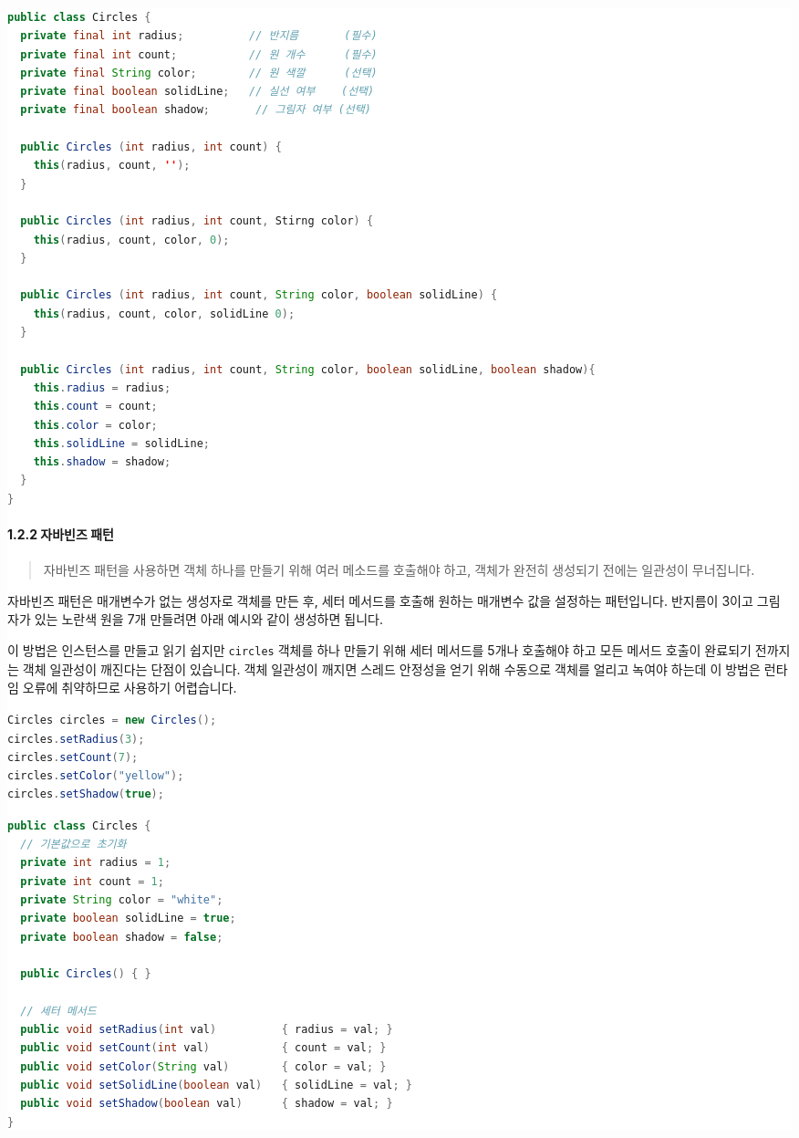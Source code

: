 ```java
public class Circles {
  private final int radius;          // 반지름       (필수)
  private final int count;           // 원 개수      (필수)
  private final String color;        // 원 색깔      (선택)
  private final boolean solidLine;   // 실선 여부    (선택)
  private final boolean shadow;       // 그림자 여부 (선택)
  
  public Circles (int radius, int count) {
    this(radius, count, '');
  }

  public Circles (int radius, int count, Stirng color) {
    this(radius, count, color, 0);
  }

  public Circles (int radius, int count, String color, boolean solidLine) {
    this(radius, count, color, solidLine 0);
  }

  public Circles (int radius, int count, String color, boolean solidLine, boolean shadow){
    this.radius = radius;
    this.count = count;
    this.color = color;
    this.solidLine = solidLine;
    this.shadow = shadow;
  }
}
```

#### 1.2.2 자바빈즈 패턴

> 자바빈즈 패턴을 사용하면 객체 하나를 만들기 위해 여러 메소드를 호출해야 하고, 객체가 완전히 생성되기 전에는 일관성이 무너집니다.

자바빈즈 패턴은 매개변수가 없는 생성자로 객체를 만든 후, 세터 메서드를 호출해 원하는 매개변수 값을 설정하는 패턴입니다. 반지름이 3이고 그림자가 있는 노란색 원을 7개 만들려면 아래 예시와 같이 생성하면 됩니다.

이 방법은 인스턴스를 만들고 읽기 쉽지만 `circles` 객체를 하나 만들기 위해 세터 메서드를 5개나 호출해야 하고 모든 메서드 호출이 완료되기 전까지는 객체 일관성이 깨진다는 단점이 있습니다. 객체 일관성이 깨지면 스레드 안정성을 얻기 위해 수동으로 객체를 얼리고 녹여야 하는데 이 방법은 런타임 오류에 취약하므로 사용하기 어렵습니다.

```java
Circles circles = new Circles();
circles.setRadius(3);
circles.setCount(7);
circles.setColor("yellow");
circles.setShadow(true);
```

```java
public class Circles {
  // 기본값으로 초기화
  private int radius = 1;
  private int count = 1;
  private String color = "white";
  private boolean solidLine = true;
  private boolean shadow = false;
  
  public Circles() { }

  // 세터 메서드
  public void setRadius(int val)          { radius = val; }
  public void setCount(int val)           { count = val; }
  public void setColor(String val)        { color = val; }
  public void setSolidLine(boolean val)   { solidLine = val; }
  public void setShadow(boolean val)      { shadow = val; }
}
```